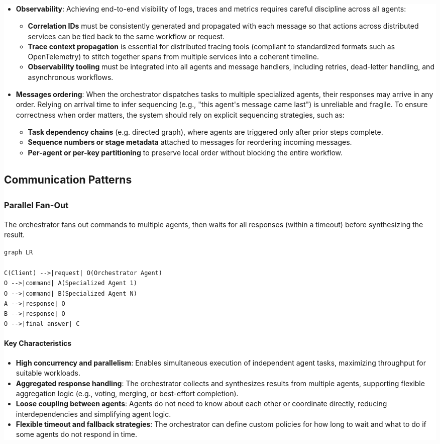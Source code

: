- **Observability**: Achieving end-to-end visibility of logs, traces and metrics
  requires careful discipline across all agents:

  - **Correlation IDs** must be consistently generated and propagated with each
    message so that actions across distributed services can be tied back to the
    same workflow or request.
  - **Trace context propagation** is essential for distributed tracing tools
    (compliant to standardized formats such as OpenTelemetry) to stitch together
    spans from multiple services into a coherent timeline.
  - **Observability tooling** must be integrated into all agents and message
    handlers, including retries, dead-letter handling, and asynchronous
    workflows.

- **Messages ordering**: When the orchestrator dispatches tasks to multiple
  specialized agents, their responses may arrive in any order. Relying on
  arrival time to infer sequencing (e.g., "this agent's message came last") is
  unreliable and fragile. To ensure correctness when order matters, the system
  should rely on explicit sequencing strategies, such as:

  - **Task dependency chains** (e.g. directed graph), where agents are triggered
    only after prior steps complete.
  - **Sequence numbers or stage metadata** attached to messages for reordering
    incoming messages.
  - **Per-agent or per-key partitioning** to preserve local order without
    blocking the entire workflow.

## Communication Patterns

### Parallel Fan-Out

The orchestrator fans out commands to multiple agents, then waits for all
responses (within a timeout) before synthesizing the result.

```mermaid
graph LR

C(Client) -->|request| O(Orchestrator Agent)
O -->|command| A(Specialized Agent 1)
O -->|command| B(Specialized Agent N)
A -->|response| O
B -->|response| O
O -->|final answer| C
```

#### Key Characteristics

- **High concurrency and parallelism**: Enables simultaneous execution of
  independent agent tasks, maximizing throughput for suitable workloads.
- **Aggregated response handling**: The orchestrator collects and synthesizes
  results from multiple agents, supporting flexible aggregation logic (e.g.,
  voting, merging, or best-effort completion).
- **Loose coupling between agents**: Agents do not need to know about each other
  or coordinate directly, reducing interdependencies and simplifying agent
  logic.
- **Flexible timeout and fallback strategies**: The orchestrator can define
  custom policies for how long to wait and what to do if some agents do not
  respond in time.
